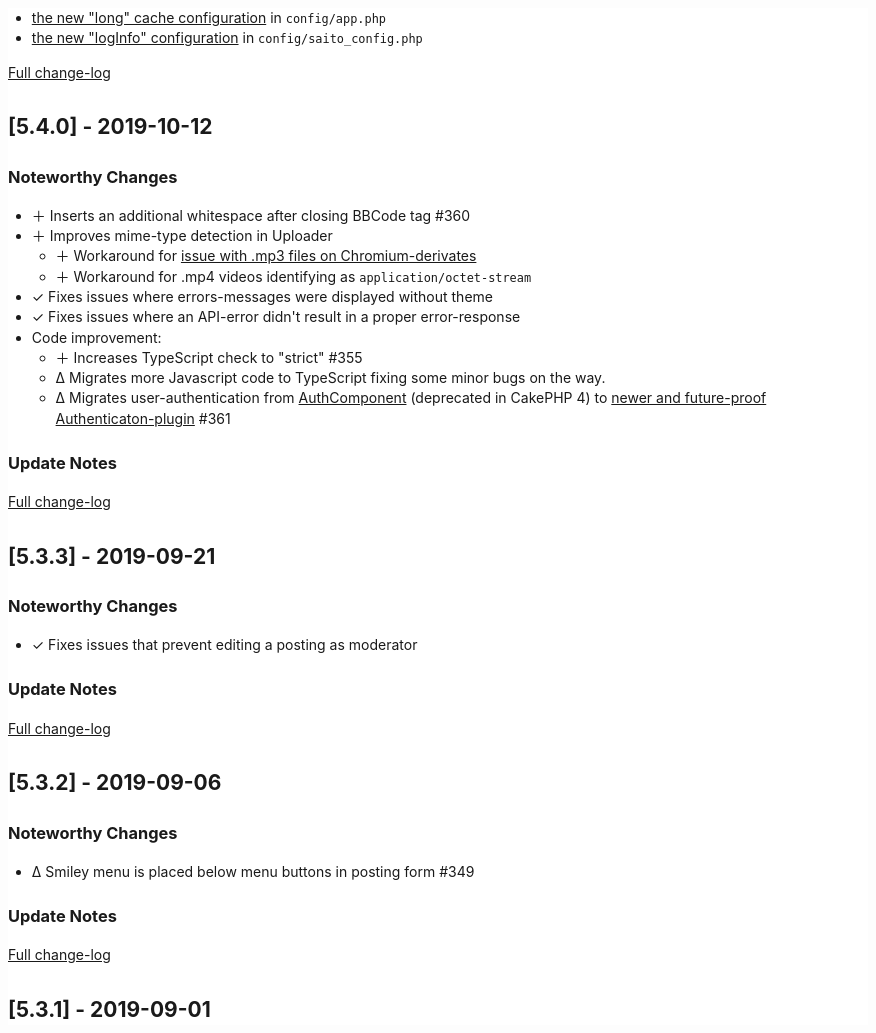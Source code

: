 - [the new "long" cache configuration](https://github.com/Schlaefer/Saito/blob/7d085ea43598cd3220438d7ca6a5169cae2eaf6c/config/app.php#L170) in `config/app.php`
- [the new "logInfo" configuration](https://github.com/Schlaefer/Saito/blob/7d085ea43598cd3220438d7ca6a5169cae2eaf6c/config/saito_config.php#L95) in `config/saito_config.php`

[Full change-log](https://github.com/Schlaefer/Saito/compare/5.4.0...5.4.1)

## [5.4.0] - 2019-10-12

### Noteworthy Changes

- ＋ Inserts an additional whitespace after closing BBCode tag #360
- ＋ Improves mime-type detection in Uploader
  - ＋ Workaround for [issue with .mp3 files on Chromium-derivates](https://bugs.chromium.org/p/chromium/issues/detail?id=227004)
  - ＋ Workaround for .mp4 videos identifying as `application/octet-stream`
- ✓ Fixes issues where errors-messages were displayed without theme
- ✓ Fixes issues where an API-error didn't result in a proper error-response
- Code improvement:
  - ＋ Increases TypeScript check to "strict" #355
  - Δ Migrates more Javascript code to TypeScript fixing some minor bugs on the way.
  - Δ Migrates user-authentication from [AuthComponent](https://book.cakephp.org/3.0/en/controllers/components/authentication.html) (deprecated in CakePHP 4) to [newer and future-proof Authenticaton-plugin](https://github.com/cakephp/authentication) #361

### Update Notes

[Full change-log](https://github.com/Schlaefer/Saito/compare/5.3.3...5.4.0)

## [5.3.3] - 2019-09-21

### Noteworthy Changes

- ✓ Fixes issues that prevent editing a posting as moderator

### Update Notes

[Full change-log](https://github.com/Schlaefer/Saito/compare/5.3.2...5.3.3)

## [5.3.2] - 2019-09-06

### Noteworthy Changes

- Δ Smiley menu is placed below menu buttons in posting form #349

### Update Notes

[Full change-log](https://github.com/Schlaefer/Saito/compare/5.3.1...5.3.2)

## [5.3.1] - 2019-09-01
